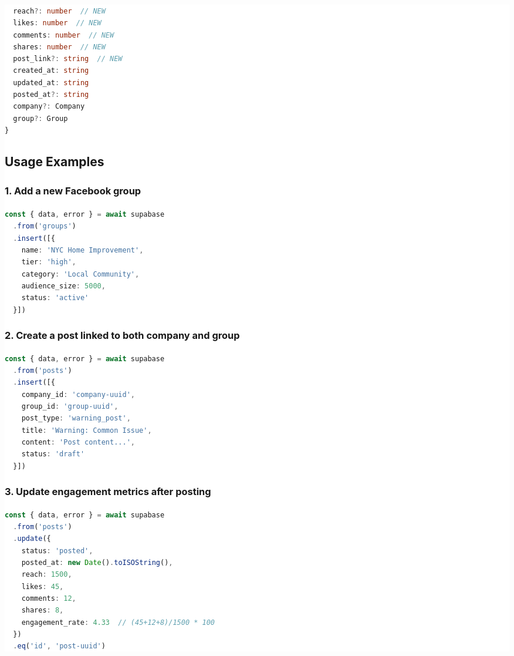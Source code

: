 ```typescript
  reach?: number  // NEW
  likes: number  // NEW
  comments: number  // NEW
  shares: number  // NEW
  post_link?: string  // NEW
  created_at: string
  updated_at: string
  posted_at?: string
  company?: Company
  group?: Group
}
```

## Usage Examples

### 1. Add a new Facebook group

```typescript
const { data, error } = await supabase
  .from('groups')
  .insert([{
    name: 'NYC Home Improvement',
    tier: 'high',
    category: 'Local Community',
    audience_size: 5000,
    status: 'active'
  }])
```

### 2. Create a post linked to both company and group

```typescript
const { data, error } = await supabase
  .from('posts')
  .insert([{
    company_id: 'company-uuid',
    group_id: 'group-uuid',
    post_type: 'warning_post',
    title: 'Warning: Common Issue',
    content: 'Post content...',
    status: 'draft'
  }])
```

### 3. Update engagement metrics after posting

```typescript
const { data, error } = await supabase
  .from('posts')
  .update({
    status: 'posted',
    posted_at: new Date().toISOString(),
    reach: 1500,
    likes: 45,
    comments: 12,
    shares: 8,
    engagement_rate: 4.33  // (45+12+8)/1500 * 100
  })
  .eq('id', 'post-uuid')
```
